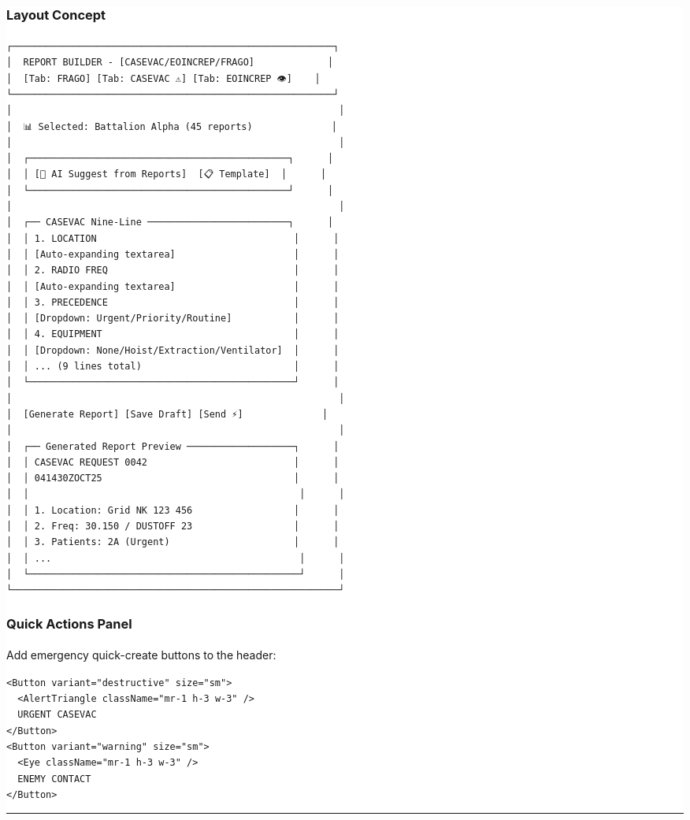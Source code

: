 ### **Layout Concept**

```
┌─────────────────────────────────────────────────────────┐
│  REPORT BUILDER - [CASEVAC/EOINCREP/FRAGO]             │
│  [Tab: FRAGO] [Tab: CASEVAC ⚠️] [Tab: EOINCREP 👁️]    │
└─────────────────────────────────────────────────────────┘
│                                                          │
│  📊 Selected: Battalion Alpha (45 reports)              │
│                                                          │
│  ┌──────────────────────────────────────────────┐      │
│  │ [🤖 AI Suggest from Reports]  [📋 Template]  │      │
│  └──────────────────────────────────────────────┘      │
│                                                          │
│  ┌── CASEVAC Nine-Line ─────────────────────────┐      │
│  │ 1. LOCATION                                   │      │
│  │ [Auto-expanding textarea]                     │      │
│  │ 2. RADIO FREQ                                 │      │
│  │ [Auto-expanding textarea]                     │      │
│  │ 3. PRECEDENCE                                 │      │
│  │ [Dropdown: Urgent/Priority/Routine]           │      │
│  │ 4. EQUIPMENT                                  │      │
│  │ [Dropdown: None/Hoist/Extraction/Ventilator]  │      │
│  │ ... (9 lines total)                           │      │
│  └───────────────────────────────────────────────┘      │
│                                                          │
│  [Generate Report] [Save Draft] [Send ⚡]              │
│                                                          │
│  ┌── Generated Report Preview ───────────────────┐      │
│  │ CASEVAC REQUEST 0042                          │      │
│  │ 041430ZOCT25                                  │      │
│  │                                                │      │
│  │ 1. Location: Grid NK 123 456                  │      │
│  │ 2. Freq: 30.150 / DUSTOFF 23                  │      │
│  │ 3. Patients: 2A (Urgent)                      │      │
│  │ ...                                            │      │
│  └────────────────────────────────────────────────┘      │
└──────────────────────────────────────────────────────────┘
```

### **Quick Actions Panel**

Add emergency quick-create buttons to the header:

```tsx
<Button variant="destructive" size="sm">
  <AlertTriangle className="mr-1 h-3 w-3" />
  URGENT CASEVAC
</Button>
<Button variant="warning" size="sm">
  <Eye className="mr-1 h-3 w-3" />
  ENEMY CONTACT
</Button>
```

---